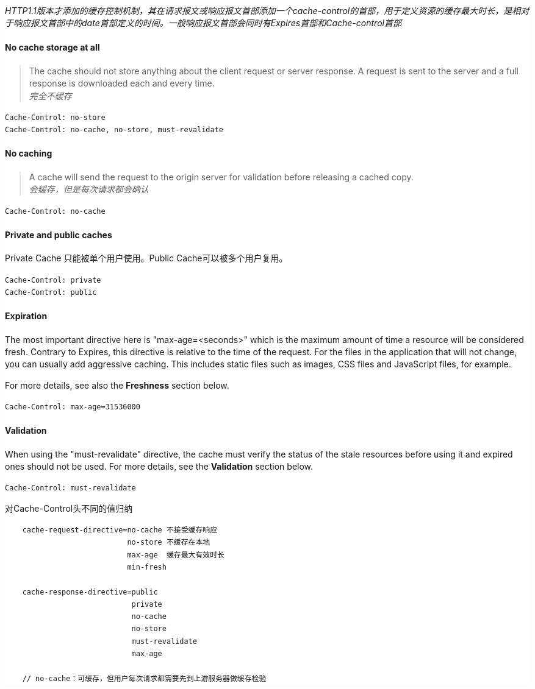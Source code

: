 *HTTP1.1版本才添加的缓存控制机制，其在请求报文或响应报文首部添加一个cache-control的首部，用于定义资源的缓存最大时长，是相对于响应报文首部中的date首部定义的时间。一般响应报文首部会同时有Expires首部和Cache-control首部*

#### No cache storage at all
>The cache should not store anything about the client request or server response. A request is sent to the server and a full response is downloaded each and every time.  
*完全不缓存*

	Cache-Control: no-store
	Cache-Control: no-cache, no-store, must-revalidate

#### No caching
>A cache will send the request to the origin server for validation before releasing a cached copy.  
*会缓存，但是每次请求都会确认*

	Cache-Control: no-cache

#### Private and public caches
Private Cache 只能被单个用户使用。Public Cache可以被多个用户复用。

	Cache-Control: private
	Cache-Control: public

#### Expiration
The most important directive here is "max-age=<seconds\>" which is the maximum amount of time a resource will be considered fresh. Contrary to Expires, this directive is relative to the time of the request. For the files in the application that will not change, you can usually add aggressive caching. This includes static files such as images, CSS files and JavaScript files, for example.

For more details, see also the **Freshness** section below.

	Cache-Control: max-age=31536000

#### Validation
When using the "must-revalidate" directive, the cache must verify the status of the stale resources before using it and expired ones should not be used. For more details, see the **Validation** section below.

	Cache-Control: must-revalidate


对Cache-Control头不同的值归纳 

		cache-request-directive=no-cache 不接受缓存响应
                                no-store 不缓存在本地
                                max-age  缓存最大有效时长       
                                min-fresh 
        
		cache-response-directive=public
                                 private
                                 no-cache 
                                 no-store
                                 must-revalidate
                                 max-age
        
		// no-cache：可缓存，但用户每次请求都需要先到上游服务器做缓存检验
